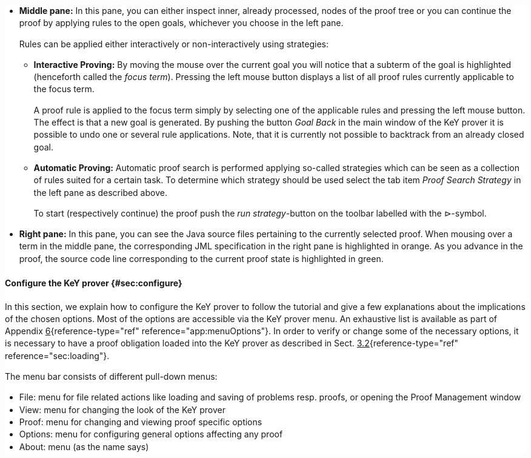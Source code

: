 * **Middle pane:** In this pane, you can either inspect inner, already
  processed, nodes of the proof tree or you can continue the proof by
  applying rules to the open goals, whichever you choose in the left
  pane.

  Rules can be applied either interactively or non-interactively using
  strategies:

  * **Interactive Proving:** By moving the mouse over the current goal
    you will notice that a subterm of the goal is highlighted
    (henceforth called the *focus term*). Pressing the left mouse
    button displays a list of all proof rules currently applicable to
    the focus term.

    A proof rule is applied to the focus term simply by selecting one
    of the applicable rules and pressing the left mouse button. The
    effect is that a new goal is generated. By pushing the button
    *Goal Back* in the main window of the KeY prover it is possible to
    undo one or several rule applications. Note, that it is currently
    not possible to backtrack from an already closed goal.

  * **Automatic Proving:** Automatic proof search is performed
       applying so-called strategies which can be seen as a collection
       of rules suited for a certain task. To determine which strategy
       should be used select the tab item *Proof Search Strategy* in
       the left pane as described above.

       To start (respectively continue) the proof push the *run
       strategy*-button on the toolbar labelled with the $\rhd$-symbol.

* **Right pane:** In this pane, you can see the Java source files
    pertaining to the currently selected proof. When mousing over
    a term in the middle pane, the corresponding JML specification in
    the right pane is highlighted in orange. As you advance in the
    proof, the source code line corresponding to the current proof
    state is highlighted in green.

#### Configure the KeY prover {#sec:configure}

In this section, we explain how to configure the KeY prover to
follow the tutorial and give a few explanations about the implications
of the chosen options. Most of the options are accessible via the
KeY prover menu. An exhaustive list is available as part of
Appendix [6](#app:menuOptions){reference-type="ref"
reference="app:menuOptions"}. In order to verify or change some of the
necessary options, it is necessary to have a proof obligation loaded
into the KeY prover as described in
Sect. [3.2](#sec:loading){reference-type="ref" reference="sec:loading"}.

The menu bar consists of different pull-down menus:
* File: menu for file related actions like loading and saving of
    problems resp. proofs, or opening the Proof Management window
* View: menu for changing the look of the KeY prover
* Proof: menu for changing and viewing proof specific options
* Options: menu for configuring general options affecting any proof
* About: menu (as the name says)
